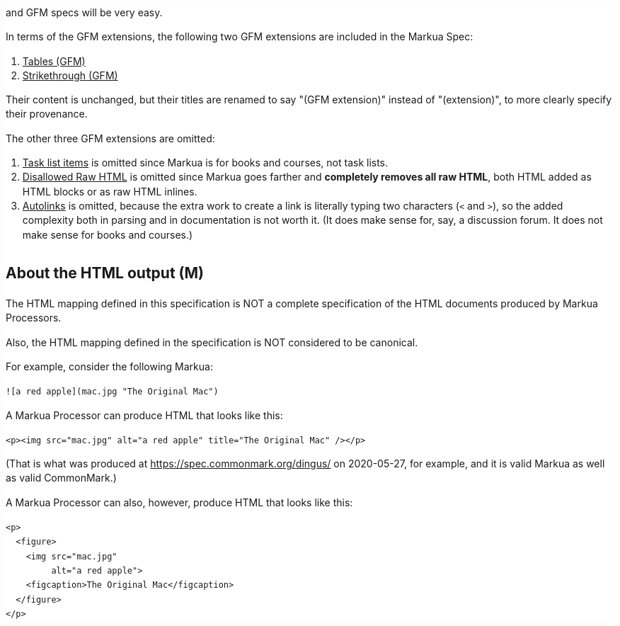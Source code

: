    and GFM specs will be very easy.

In terms of the GFM extensions, the following two GFM extensions are included
in the Markua Spec:

1. [Tables (GFM)](#tables-gfm-)
2. [Strikethrough (GFM)](#strikethrough-gfm-)

Their content is unchanged, but their titles are renamed to say "(GFM
extension)" instead of "(extension)", to more clearly specify their provenance.

The other three GFM extensions are omitted:

1. [Task list items](https://github.github.com/gfm/#task-list-items-extension-)
   is omitted since Markua is for books and courses, not task lists.
2. [Disallowed Raw HTML](https://github.github.com/gfm/#disallowed-raw-html-extension-)
   is omitted since Markua goes farther and **completely removes all raw HTML**,
   both HTML added as HTML blocks or as raw HTML inlines.
3. [Autolinks](https://github.github.com/gfm/#autolinks-extension-) is omitted,
   because the extra work to create a link is literally typing two characters
   (`<` and `>`), so the added complexity both in parsing and in documentation
   is not worth it. (It does make sense for, say, a discussion forum. It does
   not make sense for books and courses.)

</div>



<div class="extension">

## About the HTML output (M)

The HTML mapping defined in this specification is NOT a complete specification
of the HTML documents produced by Markua Processors.

Also, the HTML mapping defined in the specification is NOT considered to be
canonical.

For example, consider the following Markua:

```
![a red apple](mac.jpg "The Original Mac")
```

A Markua Processor can produce HTML that looks like this:

```
<p><img src="mac.jpg" alt="a red apple" title="The Original Mac" /></p>
```

(That is what was produced at <https://spec.commonmark.org/dingus/> on
2020-05-27, for example, and it is valid Markua as well as valid CommonMark.)

A Markua Processor can also, however, produce HTML that looks like this:

```
<p>
  <figure>
    <img src="mac.jpg"
         alt="a red apple">
    <figcaption>The Original Mac</figcaption>
  </figure>
</p>
```

